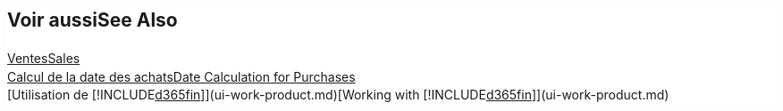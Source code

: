 
## <a name="see-also"></a><span data-ttu-id="e01c5-213">Voir aussi</span><span class="sxs-lookup"><span data-stu-id="e01c5-213">See Also</span></span>  
[<span data-ttu-id="e01c5-214">Ventes</span><span class="sxs-lookup"><span data-stu-id="e01c5-214">Sales</span></span>](sales-manage-sales.md)  
[<span data-ttu-id="e01c5-215">Calcul de la date des achats</span><span class="sxs-lookup"><span data-stu-id="e01c5-215">Date Calculation for Purchases</span></span>](purchasing-date-calculation-for-purchases.md)  
<span data-ttu-id="e01c5-216">[Utilisation de [!INCLUDE[d365fin](includes/d365fin_md.md)]](ui-work-product.md)</span><span class="sxs-lookup"><span data-stu-id="e01c5-216">[Working with [!INCLUDE[d365fin](includes/d365fin_md.md)]](ui-work-product.md)</span></span>
